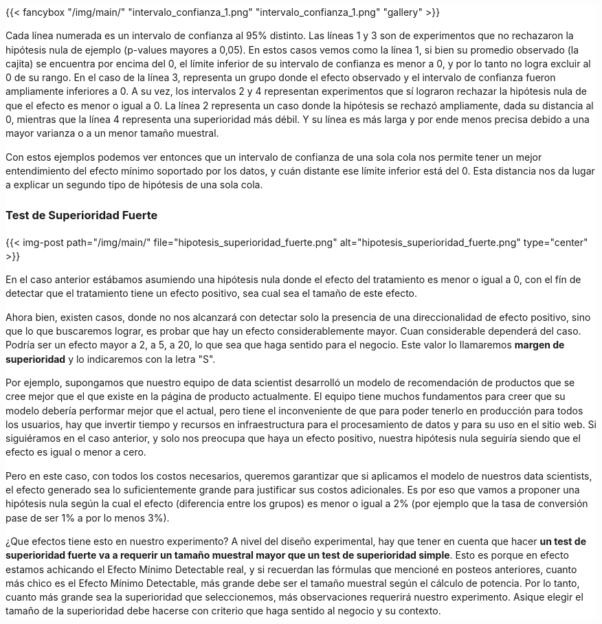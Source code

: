 {{< fancybox "/img/main/" "intervalo_confianza_1.png" "intervalo_confianza_1.png" "gallery" >}}

Cada línea numerada es un intervalo de confianza al 95% distinto. Las líneas 1 y 3 son de experimentos que no rechazaron la hipótesis nula de ejemplo (p-values mayores a 0,05). En estos casos vemos como la línea 1, si bien su promedio observado (la cajita) se encuentra por encima del 0, el límite inferior de su intervalo de confianza es menor a 0, y por lo tanto no logra excluir al 0 de su rango. En el caso de la línea 3, representa un grupo donde el efecto observado y el intervalo de confianza fueron ampliamente inferiores a 0. A su vez, los intervalos 2 y 4 representan experimentos que sí lograron rechazar la hipótesis nula de que el efecto es menor o igual a 0. La línea 2 representa un caso donde la hipótesis se rechazó ampliamente, dada su distancia al 0, mientras que la línea 4 representa una superioridad más débil. Y su línea es más larga y por ende menos precisa debido a una mayor varianza o a un menor tamaño muestral.

Con estos ejemplos podemos ver entonces que un intervalo de confianza de una sola cola nos permite tener un mejor entendimiento del efecto mínimo soportado por los datos, y cuán distante ese límite inferior está del 0. Esta distancia nos da lugar a explicar un segundo tipo de hipótesis de una sola cola. 

### Test de Superioridad Fuerte

{{< img-post path="/img/main/" file="hipotesis_superioridad_fuerte.png" alt="hipotesis_superioridad_fuerte.png" type="center" >}}

En el caso anterior estábamos asumiendo una hipótesis nula donde el efecto del tratamiento es menor o igual a 0, con el fín de detectar que el tratamiento tiene un efecto positivo, sea cual sea el tamaño de este efecto.

Ahora bien, existen casos, donde no nos alcanzará con detectar solo la presencia de una direccionalidad de efecto positivo, sino que lo que buscaremos lograr, es probar que hay un efecto considerablemente mayor. Cuan considerable dependerá del caso. Podría ser un efecto mayor a 2, a 5, a 20, lo que sea que haga sentido para el negocio. Este valor lo llamaremos **margen de superioridad** y lo indicaremos con la letra "S".

Por ejemplo, supongamos que nuestro equipo de data scientist desarrolló un modelo de recomendación de productos que se cree mejor que el que existe en la página de producto actualmente. El equipo tiene muchos fundamentos para creer que su modelo debería performar mejor que el actual, pero tiene el inconveniente de que para poder tenerlo en producción para todos los usuarios, hay que invertir tiempo y recursos en infraestructura para el procesamiento de datos y para su uso en el sitio web. Si siguiéramos en el caso anterior, y solo nos preocupa que haya un efecto positivo, nuestra hipótesis nula seguiría siendo que el efecto es igual o menor a cero. 

Pero en este caso, con todos los costos necesarios, queremos garantizar que si aplicamos el modelo de nuestros data scientists, el efecto generado sea lo suficientemente grande para justificar sus costos adicionales. Es por eso que vamos a proponer una hipótesis nula según la cual el efecto (diferencia entre los grupos) es menor o igual a 2% (por ejemplo que la tasa de conversión pase de ser 1% a por lo menos 3%). 

¿Que efectos tiene esto en nuestro experimento? A nivel del diseño experimental, hay que tener en cuenta que hacer **un test de superioridad fuerte va a requerir un tamaño muestral mayor que un test de superioridad simple**. Esto es porque en efecto estamos achicando el Efecto Mínimo Detectable real, y si recuerdan las fórmulas que mencioné en posteos anteriores, cuanto más chico es el Efecto Mínimo Detectable, más grande debe ser el tamaño muestral según el cálculo de potencia. Por lo tanto, cuanto más grande sea la superioridad que seleccionemos, más observaciones requerirá nuestro experimento. Asique elegir el tamaño de la superioridad debe hacerse con criterio que haga sentido al negocio y su contexto.
